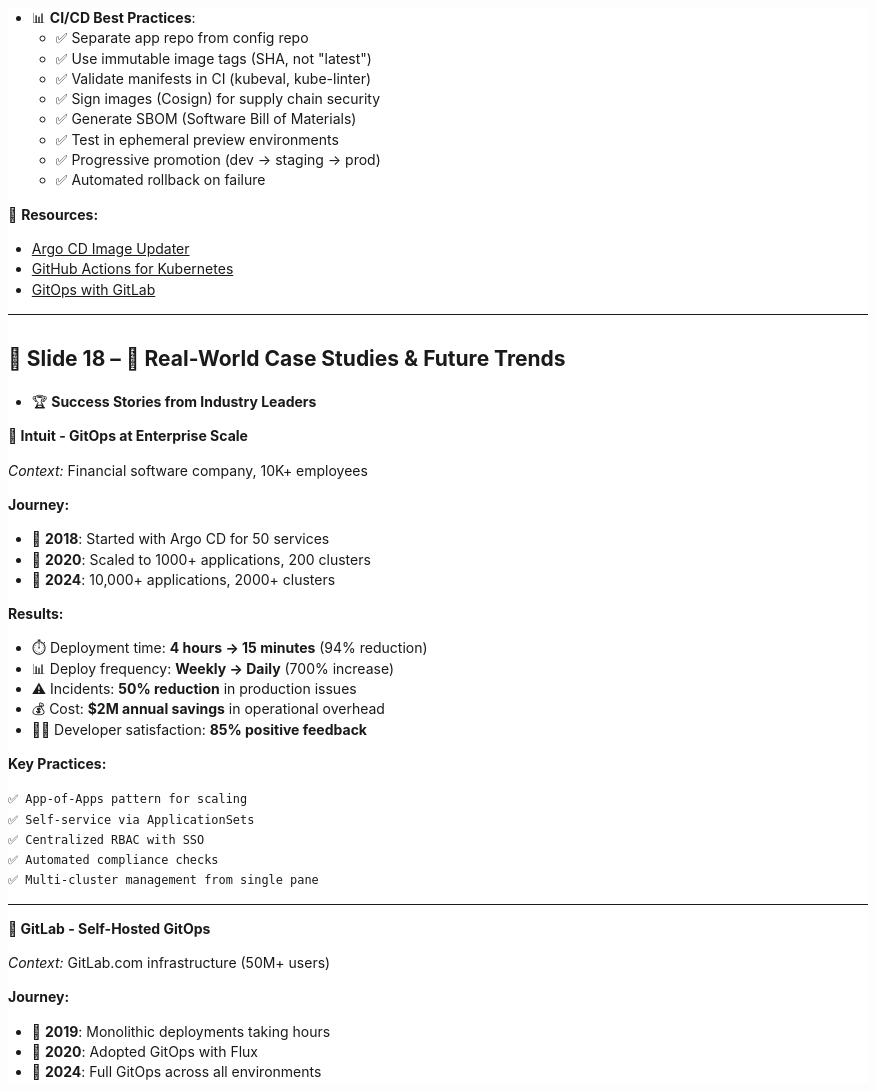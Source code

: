 * 📊 **CI/CD Best Practices**:
  * ✅ Separate app repo from config repo
  * ✅ Use immutable image tags (SHA, not "latest")
  * ✅ Validate manifests in CI (kubeval, kube-linter)
  * ✅ Sign images (Cosign) for supply chain security
  * ✅ Generate SBOM (Software Bill of Materials)
  * ✅ Test in ephemeral preview environments
  * ✅ Progressive promotion (dev → staging → prod)
  * ✅ Automated rollback on failure

🔗 **Resources:**
* [Argo CD Image Updater](https://argocd-image-updater.readthedocs.io/)
* [GitHub Actions for Kubernetes](https://github.com/marketplace?type=actions&query=kubernetes)
* [GitOps with GitLab](https://docs.gitlab.com/ee/user/clusters/agent/gitops.html)

---

## 📍 Slide 18 – 🎉 Real-World Case Studies & Future Trends

* 🏆 **Success Stories from Industry Leaders**

**🏦 Intuit - GitOps at Enterprise Scale**

*Context:* Financial software company, 10K+ employees

**Journey:**
- 📅 **2018**: Started with Argo CD for 50 services
- 📅 **2020**: Scaled to 1000+ applications, 200 clusters
- 📅 **2024**: 10,000+ applications, 2000+ clusters

**Results:**
- ⏱️ Deployment time: **4 hours → 15 minutes** (94% reduction)
- 📊 Deploy frequency: **Weekly → Daily** (700% increase)
- ⚠️ Incidents: **50% reduction** in production issues
- 💰 Cost: **$2M annual savings** in operational overhead
- 👨‍💻 Developer satisfaction: **85% positive feedback**

**Key Practices:**
```
✅ App-of-Apps pattern for scaling
✅ Self-service via ApplicationSets
✅ Centralized RBAC with SSO
✅ Automated compliance checks
✅ Multi-cluster management from single pane
```

---

**🦑 GitLab - Self-Hosted GitOps**

*Context:* GitLab.com infrastructure (50M+ users)

**Journey:**
- 📅 **2019**: Monolithic deployments taking hours
- 📅 **2020**: Adopted GitOps with Flux
- 📅 **2024**: Full GitOps across all environments

